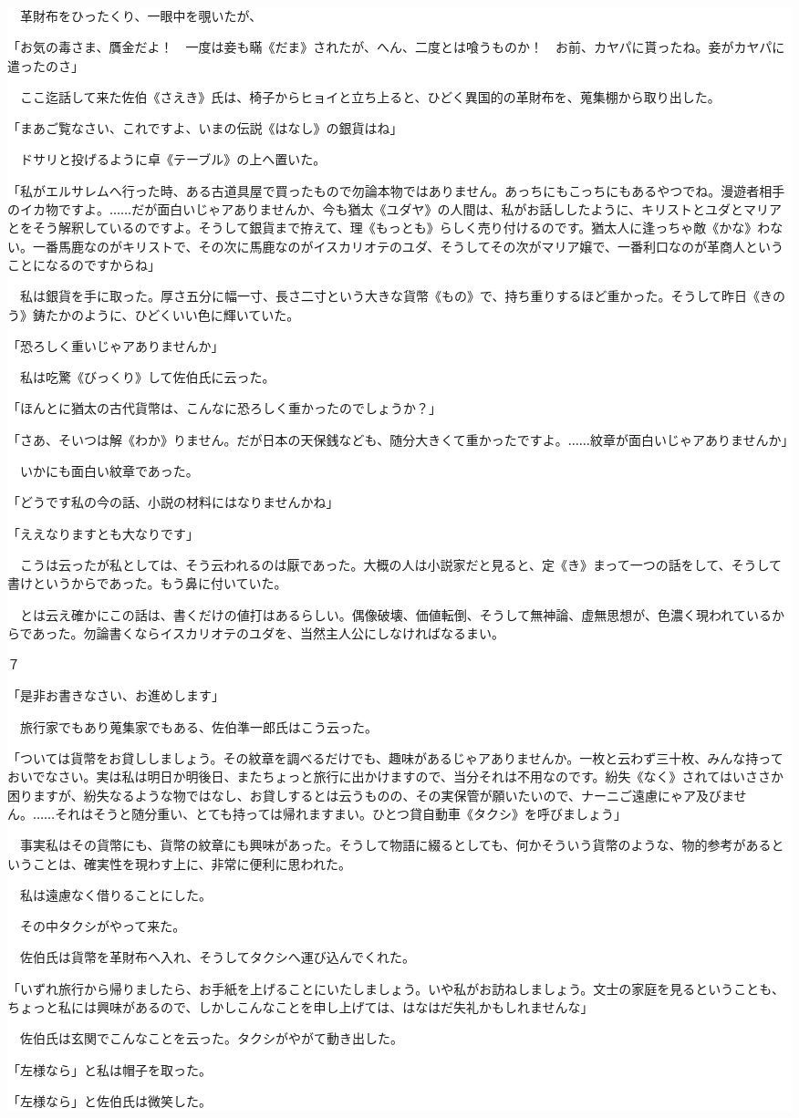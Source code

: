 　革財布をひったくり、一眼中を覗いたが、

「お気の毒さま、贋金だよ！　一度は妾も瞞《だま》されたが、へん、二度とは喰うものか！　お前、カヤパに貰ったね。妾がカヤパに遣ったのさ」



　ここ迄話して来た佐伯《さえき》氏は、椅子からヒョイと立ち上ると、ひどく異国的の革財布を、蒐集棚から取り出した。

「まあご覧なさい、これですよ、いまの伝説《はなし》の銀貨はね」

　ドサリと投げるように卓《テーブル》の上へ置いた。

「私がエルサレムへ行った時、ある古道具屋で買ったもので勿論本物ではありません。あっちにもこっちにもあるやつでね。漫遊者相手のイカ物ですよ。……だが面白いじゃアありませんか、今も猶太《ユダヤ》の人間は、私がお話ししたように、キリストとユダとマリアとをそう解釈しているのですよ。そうして銀貨まで拵えて、理《もっとも》らしく売り付けるのです。猶太人に逢っちゃ敵《かな》わない。一番馬鹿なのがキリストで、その次に馬鹿なのがイスカリオテのユダ、そうしてその次がマリア嬢で、一番利口なのが革商人ということになるのですからね」

　私は銀貨を手に取った。厚さ五分に幅一寸、長さ二寸という大きな貨幣《もの》で、持ち重りするほど重かった。そうして昨日《きのう》鋳たかのように、ひどくいい色に輝いていた。

「恐ろしく重いじゃアありませんか」

　私は吃驚《びっくり》して佐伯氏に云った。

「ほんとに猶太の古代貨幣は、こんなに恐ろしく重かったのでしょうか？」

「さあ、そいつは解《わか》りません。だが日本の天保銭なども、随分大きくて重かったですよ。……紋章が面白いじゃアありませんか」

　いかにも面白い紋章であった。

「どうです私の今の話、小説の材料にはなりませんかね」

「ええなりますとも大なりです」

　こうは云ったが私としては、そう云われるのは厭であった。大概の人は小説家だと見ると、定《き》まって一つの話をして、そうして書けというからであった。もう鼻に付いていた。

　とは云え確かにこの話は、書くだけの値打はあるらしい。偶像破壊、価値転倒、そうして無神論、虚無思想が、色濃く現われているからであった。勿論書くならイスカリオテのユダを、当然主人公にしなければなるまい。



７



「是非お書きなさい、お進めします」

　旅行家でもあり蒐集家でもある、佐伯準一郎氏はこう云った。

「ついては貨幣をお貸ししましょう。その紋章を調べるだけでも、趣味があるじゃアありませんか。一枚と云わず三十枚、みんな持っておいでなさい。実は私は明日か明後日、またちょっと旅行に出かけますので、当分それは不用なのです。紛失《なく》されてはいささか困りますが、紛失なるような物ではなし、お貸しするとは云うものの、その実保管が願いたいので、ナーニご遠慮にゃア及びません。……それはそうと随分重い、とても持っては帰れますまい。ひとつ貸自動車《タクシ》を呼びましょう」

　事実私はその貨幣にも、貨幣の紋章にも興味があった。そうして物語に綴るとしても、何かそういう貨幣のような、物的参考があるということは、確実性を現わす上に、非常に便利に思われた。

　私は遠慮なく借りることにした。

　その中タクシがやって来た。

　佐伯氏は貨幣を革財布へ入れ、そうしてタクシへ運び込んでくれた。

「いずれ旅行から帰りましたら、お手紙を上げることにいたしましょう。いや私がお訪ねしましょう。文士の家庭を見るということも、ちょっと私には興味があるので、しかしこんなことを申し上げては、はなはだ失礼かもしれませんな」

　佐伯氏は玄関でこんなことを云った。タクシがやがて動き出した。

「左様なら」と私は帽子を取った。

「左様なら」と佐伯氏は微笑した。
